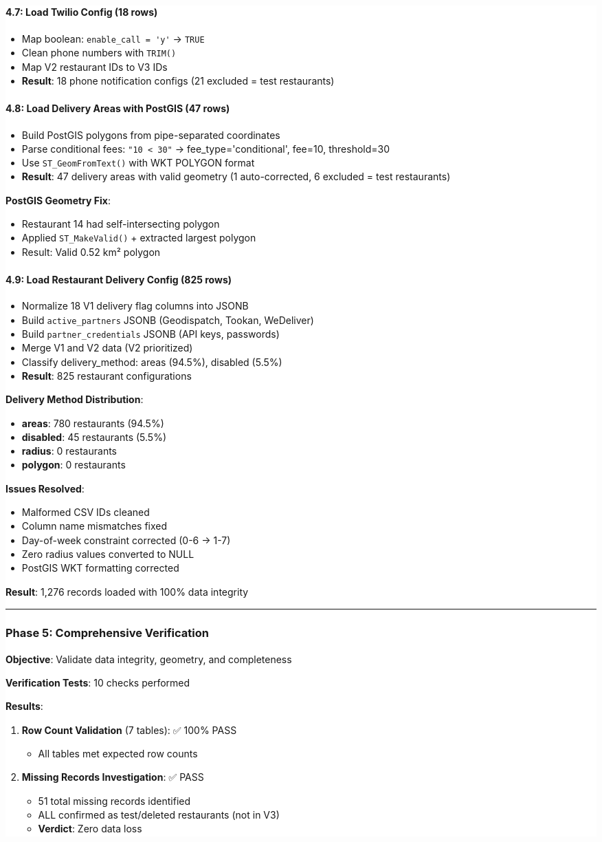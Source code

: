 #### 4.7: Load Twilio Config (18 rows)
- Map boolean: `enable_call = 'y'` → `TRUE`
- Clean phone numbers with `TRIM()`
- Map V2 restaurant IDs to V3 IDs
- **Result**: 18 phone notification configs (21 excluded = test restaurants)

#### 4.8: Load Delivery Areas with PostGIS (47 rows)
- Build PostGIS polygons from pipe-separated coordinates
- Parse conditional fees: `"10 < 30"` → fee_type='conditional', fee=10, threshold=30
- Use `ST_GeomFromText()` with WKT POLYGON format
- **Result**: 47 delivery areas with valid geometry (1 auto-corrected, 6 excluded = test restaurants)

**PostGIS Geometry Fix**:
- Restaurant 14 had self-intersecting polygon
- Applied `ST_MakeValid()` + extracted largest polygon
- Result: Valid 0.52 km² polygon

#### 4.9: Load Restaurant Delivery Config (825 rows)
- Normalize 18 V1 delivery flag columns into JSONB
- Build `active_partners` JSONB (Geodispatch, Tookan, WeDeliver)
- Build `partner_credentials` JSONB (API keys, passwords)
- Merge V1 and V2 data (V2 prioritized)
- Classify delivery_method: areas (94.5%), disabled (5.5%)
- **Result**: 825 restaurant configurations

**Delivery Method Distribution**:
- **areas**: 780 restaurants (94.5%)
- **disabled**: 45 restaurants (5.5%)
- **radius**: 0 restaurants
- **polygon**: 0 restaurants

**Issues Resolved**:
- Malformed CSV IDs cleaned
- Column name mismatches fixed
- Day-of-week constraint corrected (0-6 → 1-7)
- Zero radius values converted to NULL
- PostGIS WKT formatting corrected

**Result**: 1,276 records loaded with 100% data integrity

---

### Phase 5: Comprehensive Verification

**Objective**: Validate data integrity, geometry, and completeness

**Verification Tests**: 10 checks performed

**Results**:

1. **Row Count Validation** (7 tables): ✅ 100% PASS
   - All tables met expected row counts
   
2. **Missing Records Investigation**: ✅ PASS
   - 51 total missing records identified
   - ALL confirmed as test/deleted restaurants (not in V3)
   - **Verdict**: Zero data loss
